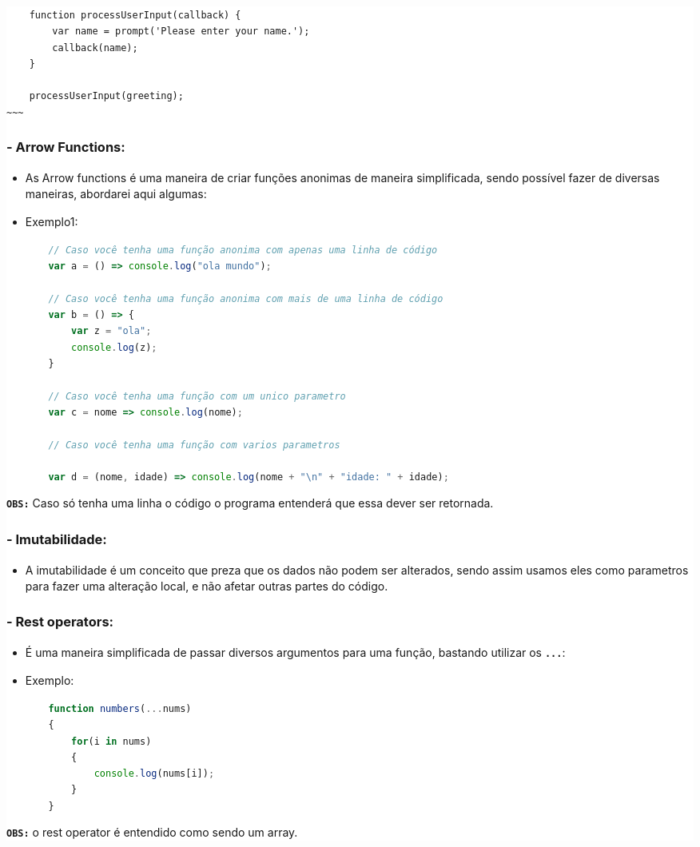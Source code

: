         function processUserInput(callback) {
            var name = prompt('Please enter your name.');
            callback(name);
        }

        processUserInput(greeting);
    ~~~

### **- Arrow Functions:**

- As Arrow functions é uma maneira de criar funções anonimas de maneira simplificada, sendo possível fazer de diversas maneiras, abordarei aqui algumas:

- Exemplo1:
    ~~~js
        // Caso você tenha uma função anonima com apenas uma linha de código
        var a = () => console.log("ola mundo");

        // Caso você tenha uma função anonima com mais de uma linha de código
        var b = () => {
            var z = "ola";
            console.log(z);
        }

        // Caso você tenha uma função com um unico parametro
        var c = nome => console.log(nome);

        // Caso você tenha uma função com varios parametros

        var d = (nome, idade) => console.log(nome + "\n" + "idade: " + idade);
    ~~~

**`OBS:`** Caso só tenha uma linha o código o programa entenderá que essa dever ser retornada.

### **- Imutabilidade:**

- A imutabilidade é um conceito que preza que os dados não podem ser alterados, sendo assim usamos eles como parametros para fazer uma alteração local, e não afetar outras partes do código.

### **- Rest operators:**

- É uma maneira simplificada de passar diversos argumentos para uma função, bastando utilizar os **`...`**:

- Exemplo:
    ~~~js
        function numbers(...nums)
        {
            for(i in nums)
            {
                console.log(nums[i]);
            }   
        }
    ~~~

**`OBS:`** o rest operator é entendido como sendo um array.
